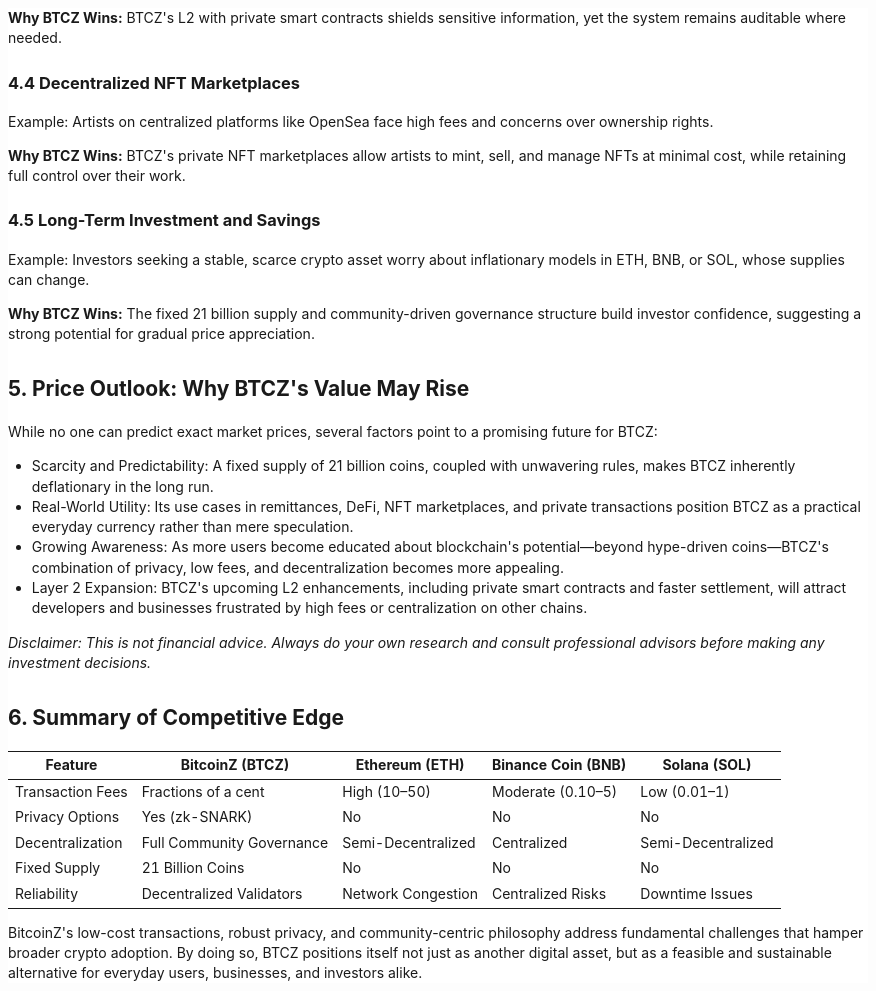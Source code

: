 **Why BTCZ Wins:**
BTCZ's L2 with private smart contracts shields sensitive information, yet the system remains auditable where needed.

### 4.4 Decentralized NFT Marketplaces
Example: Artists on centralized platforms like OpenSea face high fees and concerns over ownership rights.

**Why BTCZ Wins:**
BTCZ's private NFT marketplaces allow artists to mint, sell, and manage NFTs at minimal cost, while retaining full control over their work.

### 4.5 Long-Term Investment and Savings
Example: Investors seeking a stable, scarce crypto asset worry about inflationary models in ETH, BNB, or SOL, whose supplies can change.

**Why BTCZ Wins:**
The fixed 21 billion supply and community-driven governance structure build investor confidence, suggesting a strong potential for gradual price appreciation.

## 5. Price Outlook: Why BTCZ's Value May Rise

While no one can predict exact market prices, several factors point to a promising future for BTCZ:

- Scarcity and Predictability: A fixed supply of 21 billion coins, coupled with unwavering rules, makes BTCZ inherently deflationary in the long run.
- Real-World Utility: Its use cases in remittances, DeFi, NFT marketplaces, and private transactions position BTCZ as a practical everyday currency rather than mere speculation.
- Growing Awareness: As more users become educated about blockchain's potential—beyond hype-driven coins—BTCZ's combination of privacy, low fees, and decentralization becomes more appealing.
- Layer 2 Expansion: BTCZ's upcoming L2 enhancements, including private smart contracts and faster settlement, will attract developers and businesses frustrated by high fees or centralization on other chains.

*Disclaimer: This is not financial advice. Always do your own research and consult professional advisors before making any investment decisions.*

## 6. Summary of Competitive Edge

| Feature | BitcoinZ (BTCZ) | Ethereum (ETH) | Binance Coin (BNB) | Solana (SOL) |
|---------|----------------|----------------|-------------------|--------------|
| Transaction Fees | Fractions of a cent | High ($10–$50) | Moderate ($0.10–$5) | Low ($0.01–$1) |
| Privacy Options | Yes (zk-SNARK) | No | No | No |
| Decentralization | Full Community Governance | Semi-Decentralized | Centralized | Semi-Decentralized |
| Fixed Supply | 21 Billion Coins | No | No | No |
| Reliability | Decentralized Validators | Network Congestion | Centralized Risks | Downtime Issues |

BitcoinZ's low-cost transactions, robust privacy, and community-centric philosophy address fundamental challenges that hamper broader crypto adoption. By doing so, BTCZ positions itself not just as another digital asset, but as a feasible and sustainable alternative for everyday users, businesses, and investors alike.
